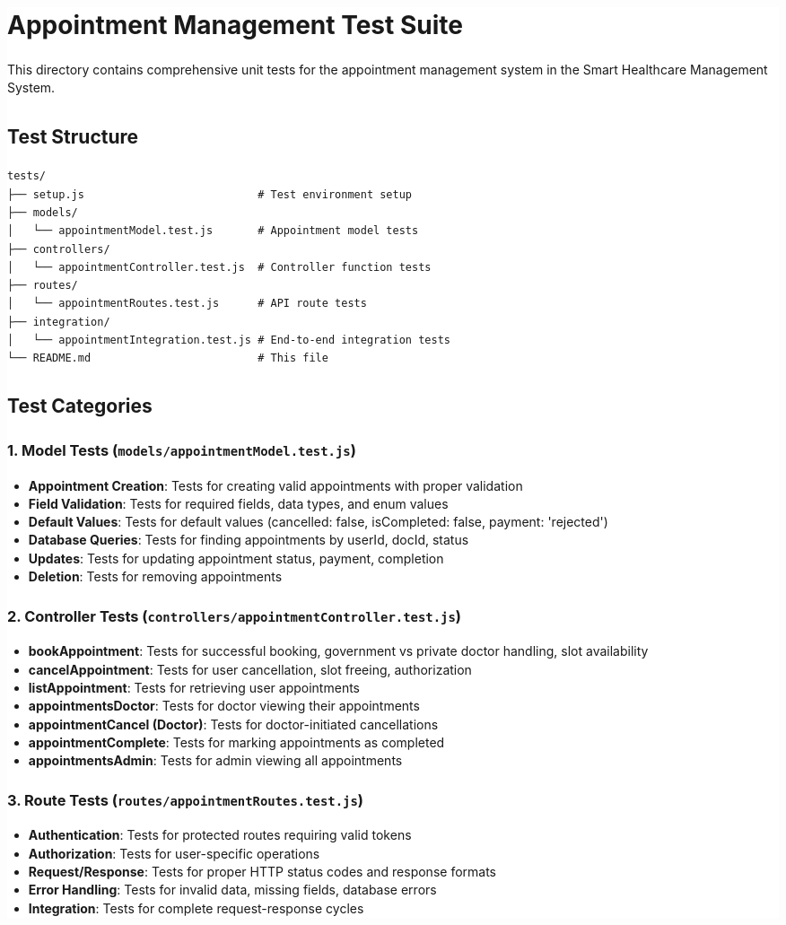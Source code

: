 # Appointment Management Test Suite

This directory contains comprehensive unit tests for the appointment management system in the Smart Healthcare Management System.

## Test Structure

```
tests/
├── setup.js                           # Test environment setup
├── models/
│   └── appointmentModel.test.js       # Appointment model tests
├── controllers/
│   └── appointmentController.test.js  # Controller function tests
├── routes/
│   └── appointmentRoutes.test.js      # API route tests
├── integration/
│   └── appointmentIntegration.test.js # End-to-end integration tests
└── README.md                          # This file
```

## Test Categories

### 1. Model Tests (`models/appointmentModel.test.js`)
- **Appointment Creation**: Tests for creating valid appointments with proper validation
- **Field Validation**: Tests for required fields, data types, and enum values
- **Default Values**: Tests for default values (cancelled: false, isCompleted: false, payment: 'rejected')
- **Database Queries**: Tests for finding appointments by userId, docId, status
- **Updates**: Tests for updating appointment status, payment, completion
- **Deletion**: Tests for removing appointments

### 2. Controller Tests (`controllers/appointmentController.test.js`)
- **bookAppointment**: Tests for successful booking, government vs private doctor handling, slot availability
- **cancelAppointment**: Tests for user cancellation, slot freeing, authorization
- **listAppointment**: Tests for retrieving user appointments
- **appointmentsDoctor**: Tests for doctor viewing their appointments
- **appointmentCancel (Doctor)**: Tests for doctor-initiated cancellations
- **appointmentComplete**: Tests for marking appointments as completed
- **appointmentsAdmin**: Tests for admin viewing all appointments

### 3. Route Tests (`routes/appointmentRoutes.test.js`)
- **Authentication**: Tests for protected routes requiring valid tokens
- **Authorization**: Tests for user-specific operations
- **Request/Response**: Tests for proper HTTP status codes and response formats
- **Error Handling**: Tests for invalid data, missing fields, database errors
- **Integration**: Tests for complete request-response cycles
